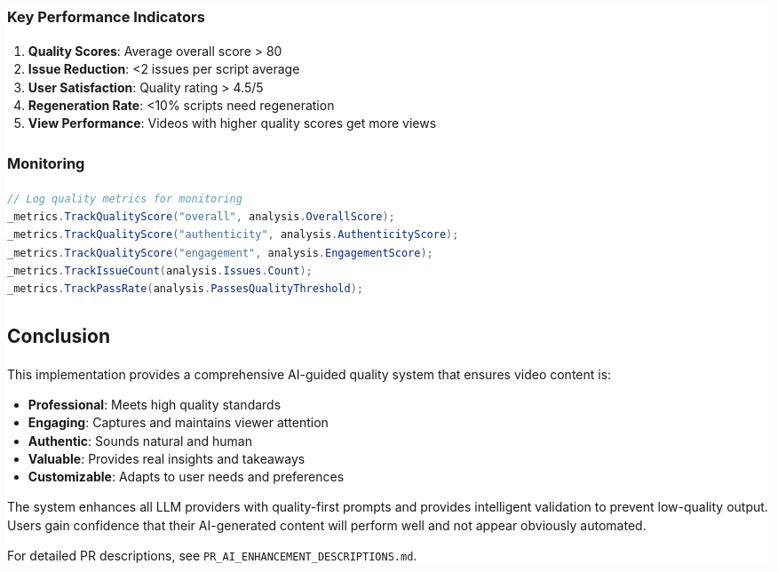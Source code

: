 ### Key Performance Indicators

1. **Quality Scores**: Average overall score > 80
2. **Issue Reduction**: <2 issues per script average
3. **User Satisfaction**: Quality rating > 4.5/5
4. **Regeneration Rate**: <10% scripts need regeneration
5. **View Performance**: Videos with higher quality scores get more views

### Monitoring

```csharp
// Log quality metrics for monitoring
_metrics.TrackQualityScore("overall", analysis.OverallScore);
_metrics.TrackQualityScore("authenticity", analysis.AuthenticityScore);
_metrics.TrackQualityScore("engagement", analysis.EngagementScore);
_metrics.TrackIssueCount(analysis.Issues.Count);
_metrics.TrackPassRate(analysis.PassesQualityThreshold);
```

## Conclusion

This implementation provides a comprehensive AI-guided quality system that ensures video content is:
- **Professional**: Meets high quality standards
- **Engaging**: Captures and maintains viewer attention  
- **Authentic**: Sounds natural and human
- **Valuable**: Provides real insights and takeaways
- **Customizable**: Adapts to user needs and preferences

The system enhances all LLM providers with quality-first prompts and provides intelligent validation to prevent low-quality output. Users gain confidence that their AI-generated content will perform well and not appear obviously automated.

For detailed PR descriptions, see `PR_AI_ENHANCEMENT_DESCRIPTIONS.md`.
